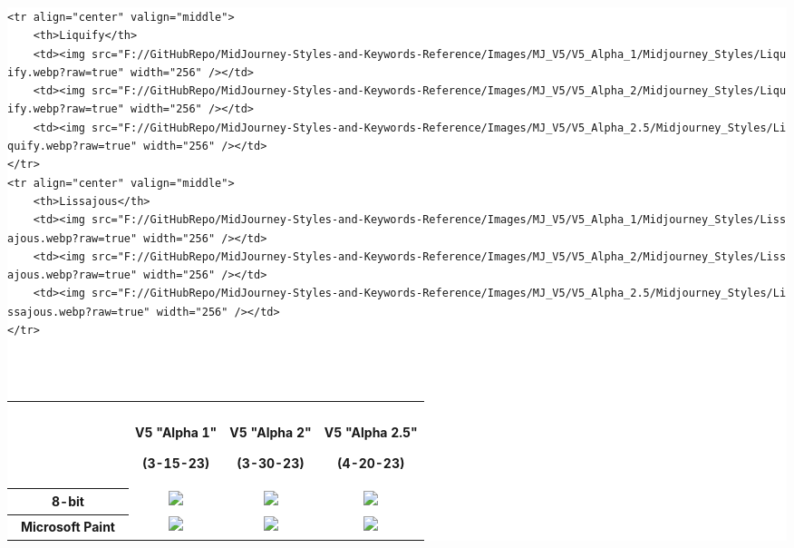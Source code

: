     <tr align="center" valign="middle">
        <th>Liquify</th>
    	<td><img src="F://GitHubRepo/MidJourney-Styles-and-Keywords-Reference/Images/MJ_V5/V5_Alpha_1/Midjourney_Styles/Liquify.webp?raw=true" width="256" /></td>
    	<td><img src="F://GitHubRepo/MidJourney-Styles-and-Keywords-Reference/Images/MJ_V5/V5_Alpha_2/Midjourney_Styles/Liquify.webp?raw=true" width="256" /></td>
    	<td><img src="F://GitHubRepo/MidJourney-Styles-and-Keywords-Reference/Images/MJ_V5/V5_Alpha_2.5/Midjourney_Styles/Liquify.webp?raw=true" width="256" /></td>
    </tr>
    <tr align="center" valign="middle">
        <th>Lissajous</th>
    	<td><img src="F://GitHubRepo/MidJourney-Styles-and-Keywords-Reference/Images/MJ_V5/V5_Alpha_1/Midjourney_Styles/Lissajous.webp?raw=true" width="256" /></td>
    	<td><img src="F://GitHubRepo/MidJourney-Styles-and-Keywords-Reference/Images/MJ_V5/V5_Alpha_2/Midjourney_Styles/Lissajous.webp?raw=true" width="256" /></td>
    	<td><img src="F://GitHubRepo/MidJourney-Styles-and-Keywords-Reference/Images/MJ_V5/V5_Alpha_2.5/Midjourney_Styles/Lissajous.webp?raw=true" width="256" /></td>
    </tr>
</table>

<br><br>

<table>
    <tr align="center" valign="middle">
        <th width=120></th>
        <th><br>V5 "Alpha 1"<p>(3-15-23)</p></th>
        <th><br>V5 "Alpha 2"<p>(3-30-23)</p></th>
        <th><br>V5 "Alpha 2.5"<p>(4-20-23)</p></th>
    </tr>
    <!--<tr align="center" valign="middle">
        <th>4k</th>
        <td><img src="F://GitHubRepo/MidJourney-Styles-and-Keywords-Reference/Images/MJ_V5/V5_Alpha_1/Midjourney_Styles/4K.webp?raw=true" width="256" /></td>
        <td><img src="F://GitHubRepo/MidJourney-Styles-and-Keywords-Reference/Images/MJ_V5/V5_Alpha_2/Midjourney_Styles/4K.webp?raw=true" width="256" /></td>
        <td><img src="F://GitHubRepo/MidJourney-Styles-and-Keywords-Reference/Images/MJ_V5/V5_Alpha_2.5/Midjourney_Styles/4K.webp?raw=true" width="256" /></td>
    </tr>-->
    <tr align="center" valign="middle">
        <th>8-bit</th>
    	<td><img src="F://GitHubRepo/MidJourney-Styles-and-Keywords-Reference/Images/MJ_V5/V5_Alpha_1/Midjourney_Styles/8-bit.webp?raw=true" width="256" /></td>
    	<td><img src="F://GitHubRepo/MidJourney-Styles-and-Keywords-Reference/Images/MJ_V5/V5_Alpha_2/Midjourney_Styles/8-bit.webp?raw=true" width="256" /></td>
    	<td><img src="F://GitHubRepo/MidJourney-Styles-and-Keywords-Reference/Images/MJ_V5/V5_Alpha_2.5/Midjourney_Styles/8-bit.webp?raw=true" width="256" /></td>
    </tr>
    <!--tr align="center" valign="middle">
        <th>Cyberdelic</th>
    	<td><img src="F://GitHubRepo/MidJourney-Styles-and-Keywords-Reference/Images/MJ_V5/V5_Alpha_1/Midjourney_Styles/Cyberdelic.webp?raw=true" width="256" /></td>
    	<td><img src="F://GitHubRepo/MidJourney-Styles-and-Keywords-Reference/Images/MJ_V5/V5_Alpha_2/Midjourney_Styles/Cyberdelic.webp?raw=true" width="256" /></td>
    	<td><img src="F://GitHubRepo/MidJourney-Styles-and-Keywords-Reference/Images/MJ_V5/V5_Alpha_2.5/Midjourney_Styles/Cyberdelic.webp?raw=true" width="256" /></td>
    </tr>
    <tr align="center" valign="middle">
        <th>Disney</th>
    	<td><img src="F://GitHubRepo/MidJourney-Styles-and-Keywords-Reference/Images/MJ_V5/V5_Alpha_1/Midjourney_Styles/Disney.webp?raw=true" width="256" /></td>
    	<td><img src="F://GitHubRepo/MidJourney-Styles-and-Keywords-Reference/Images/MJ_V5/V5_Alpha_2/Midjourney_Styles/Disney.webp?raw=true" width="256" /></td>
    	<td><img src="F://GitHubRepo/MidJourney-Styles-and-Keywords-Reference/Images/MJ_V5/V5_Alpha_2.5/Midjourney_Styles/Disney.webp?raw=true" width="256" /></td>
    </tr>-->
    <tr align="center" valign="middle">
        <th>Microsoft Paint</th>
    	<td><img src="F://GitHubRepo/MidJourney-Styles-and-Keywords-Reference/Images/MJ_V5/V5_Alpha_1/Midjourney_Styles/Microsoft_Paint.webp?raw=true" width="256" /></td>
    	<td><img src="F://GitHubRepo/MidJourney-Styles-and-Keywords-Reference/Images/MJ_V5/V5_Alpha_2/Midjourney_Styles/Microsoft_Paint.webp?raw=true" width="256" /></td>
    	<td><img src="F://GitHubRepo/MidJourney-Styles-and-Keywords-Reference/Images/MJ_V5/V5_Alpha_2.5/Midjourney_Styles/Microsoft_Paint.webp?raw=true" width="256" /></td>
